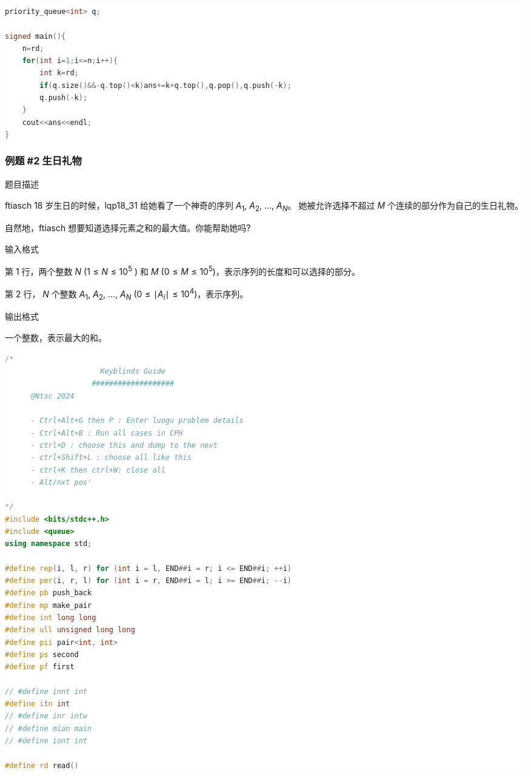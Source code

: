 ```C++
priority_queue<int> q;

signed main(){
    n=rd;
    for(int i=1;i<=n;i++){
        int k=rd;
        if(q.size()&&-q.top()<k)ans+=k+q.top(),q.pop(),q.push(-k);
        q.push(-k);
    }
    cout<<ans<<endl;
}
```

### 例题 #2 生日礼物

题目描述

ftiasch 18 岁生日的时候，lqp18_31 给她看了一个神奇的序列 $A _ 1$, $A _ 2$, ..., $A _ N$。 她被允许选择不超过 $M$ 个连续的部分作为自己的生日礼物。

自然地，ftiasch 想要知道选择元素之和的最大值。你能帮助她吗?

输入格式

第 1 行，两个整数 $N$ ($1 \le  N \le 10 ^ {5}$ ) 和 $M$ ($0 \le M \le 10 ^ 5$)，表示序列的长度和可以选择的部分。

第 2 行， $N$ 个整数 $A_1$, $A_2$, ..., $A_N$ ($0 \le \mid A_i\mid \le 10^4$)，表示序列。

输出格式

一个整数，表示最大的和。

```C++
/*
                      Keyblinds Guide
                    ###################
      @Ntsc 2024

      - Ctrl+Alt+G then P : Enter luogu problem details
      - Ctrl+Alt+B : Run all cases in CPH
      - ctrl+D : choose this and dump to the next
      - ctrl+Shift+L : choose all like this
      - ctrl+K then ctrl+W: close all
      - Alt/nxt pos'

*/
#include <bits/stdc++.h>
#include <queue>
using namespace std;

#define rep(i, l, r) for (int i = l, END##i = r; i <= END##i; ++i)
#define per(i, r, l) for (int i = r, END##i = l; i >= END##i; --i)
#define pb push_back
#define mp make_pair
#define int long long
#define ull unsigned long long
#define pii pair<int, int>
#define ps second
#define pf first

// #define innt int
#define itn int
// #define inr intw
// #define mian main
// #define iont int

#define rd read()
```